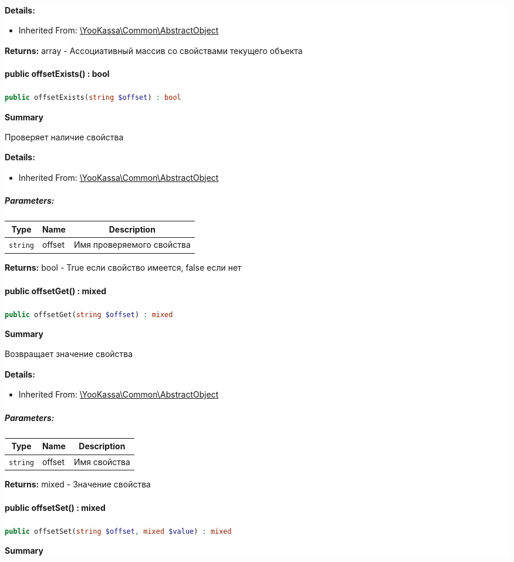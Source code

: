 **Details:**
* Inherited From: [\YooKassa\Common\AbstractObject](../classes/YooKassa-Common-AbstractObject.md)

**Returns:** array - Ассоциативный массив со свойствами текущего объекта


<a name="method_offsetExists" class="anchor"></a>
#### public offsetExists() : bool

```php
public offsetExists(string $offset) : bool
```

**Summary**

Проверяет наличие свойства

**Details:**
* Inherited From: [\YooKassa\Common\AbstractObject](../classes/YooKassa-Common-AbstractObject.md)

##### Parameters:
| Type | Name | Description |
| ---- | ---- | ----------- |
| <code lang="php">string</code> | offset  | Имя проверяемого свойства |

**Returns:** bool - True если свойство имеется, false если нет


<a name="method_offsetGet" class="anchor"></a>
#### public offsetGet() : mixed

```php
public offsetGet(string $offset) : mixed
```

**Summary**

Возвращает значение свойства

**Details:**
* Inherited From: [\YooKassa\Common\AbstractObject](../classes/YooKassa-Common-AbstractObject.md)

##### Parameters:
| Type | Name | Description |
| ---- | ---- | ----------- |
| <code lang="php">string</code> | offset  | Имя свойства |

**Returns:** mixed - Значение свойства


<a name="method_offsetSet" class="anchor"></a>
#### public offsetSet() : mixed

```php
public offsetSet(string $offset, mixed $value) : mixed
```

**Summary**
